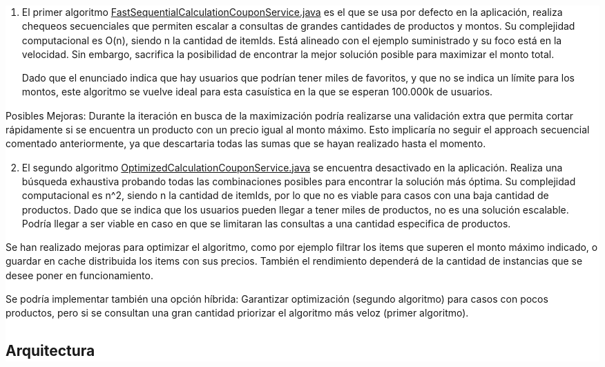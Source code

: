 1) El primer
   algoritmo [FastSequentialCalculationCouponService.java](src%2Fmain%2Fjava%2Fcom%2Fmercadolibre%2Fcoupon%2Fdomain%2Fservice%2Fcoupon%2Fimplementation%2FFastSequentialCalculationCouponService.java)
   es el que se usa por defecto en la aplicación,
   realiza chequeos secuenciales que permiten escalar a consultas de grandes cantidades de
   productos y montos.
   Su complejidad computacional es O(n), siendo n la cantidad de itemIds. Está alineado con el ejemplo suministrado y su foco está en la
   velocidad. Sin embargo,
   sacrifica la posibilidad de encontrar la mejor solución posible para maximizar el monto total.

   Dado que el enunciado indica que hay usuarios que podrían tener miles de favoritos, y que no se indica un límite para los montos, este
   algoritmo se vuelve ideal para
   esta casuística en la que se esperan 100.000k de usuarios.

Posibles Mejoras: Durante la iteración en busca de la maximización podría realizarse una validación extra que permita cortar rápidamente si
se encuentra un producto con un precio igual al monto máximo. Esto implicaría no seguir el approach secuencial comentado anteriormente, ya
que descartaria todas las sumas que se hayan realizado hasta el momento.

2) El segundo
   algoritmo [OptimizedCalculationCouponService.java](src%2Fmain%2Fjava%2Fcom%2Fmercadolibre%2Fcoupon%2Fdomain%2Fservice%2Fcoupon%2Fimplementation%2FOptimizedCalculationCouponService.java)
   se encuentra desactivado en la aplicación. Realiza una búsqueda exhaustiva probando todas las combinaciones posibles para encontrar la
   solución más óptima.
   Su complejidad computacional es n^2, siendo n la cantidad de itemIds, por lo que no es viable para casos con una baja cantidad de
   productos. Dado que se indica que los usuarios pueden llegar a tener miles de productos, no es una solución escalable.
   Podría llegar a ser viable en caso en que se limitaran las consultas a una cantidad especifica de productos.

Se han realizado mejoras
para optimizar el
algoritmo, como por ejemplo filtrar los items que superen el monto máximo indicado, o guardar en cache distribuida los items con sus
precios. También el rendimiento dependerá de la
cantidad de instancias que se desee poner en funcionamiento.

Se podría implementar también una opción híbrida: Garantizar optimización (segundo algoritmo) para casos con pocos productos, pero si se
consultan una gran
cantidad priorizar el algoritmo más veloz (primer algoritmo).

## Arquitectura
